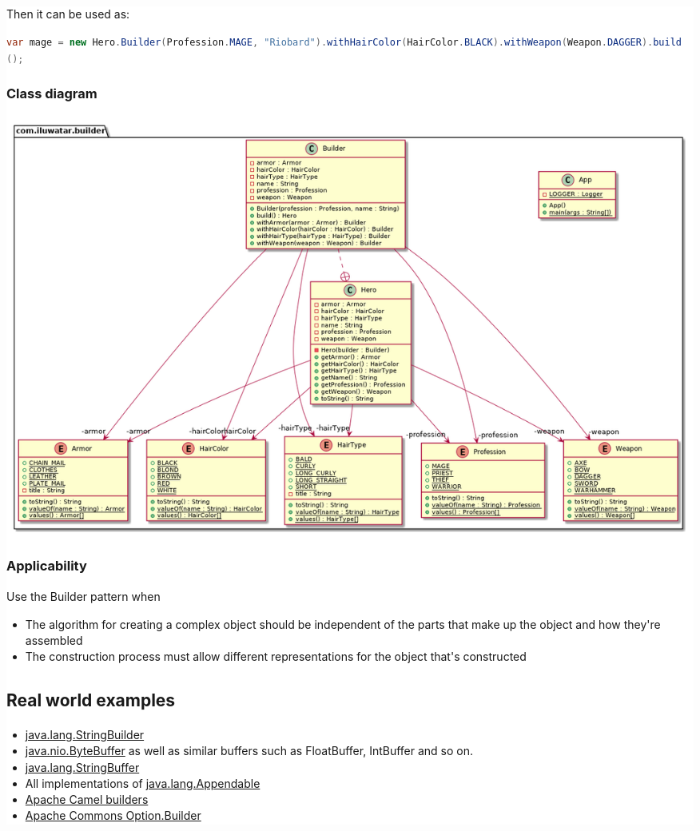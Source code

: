 Then it can be used as:

```java
var mage = new Hero.Builder(Profession.MAGE, "Riobard").withHairColor(HairColor.BLACK).withWeapon(Weapon.DAGGER).build();
```

### Class diagram

![alt text](./etc/builder.urm.png "Builder class diagram")

### Applicability

Use the Builder pattern when

* The algorithm for creating a complex object should be independent of the parts that make up the object and how they're assembled
* The construction process must allow different representations for the object that's constructed

## Real world examples

* [java.lang.StringBuilder](http://docs.oracle.com/javase/8/docs/api/java/lang/StringBuilder.html)
* [java.nio.ByteBuffer](http://docs.oracle.com/javase/8/docs/api/java/nio/ByteBuffer.html#put-byte-) as well as similar buffers such as FloatBuffer, IntBuffer and so on.
* [java.lang.StringBuffer](http://docs.oracle.com/javase/8/docs/api/java/lang/StringBuffer.html#append-boolean-)
* All implementations of [java.lang.Appendable](http://docs.oracle.com/javase/8/docs/api/java/lang/Appendable.html)
* [Apache Camel builders](https://github.com/apache/camel/tree/0e195428ee04531be27a0b659005e3aa8d159d23/camel-core/src/main/java/org/apache/camel/builder)
* [Apache Commons Option.Builder](https://commons.apache.org/proper/commons-cli/apidocs/org/apache/commons/cli/Option.Builder.html)
